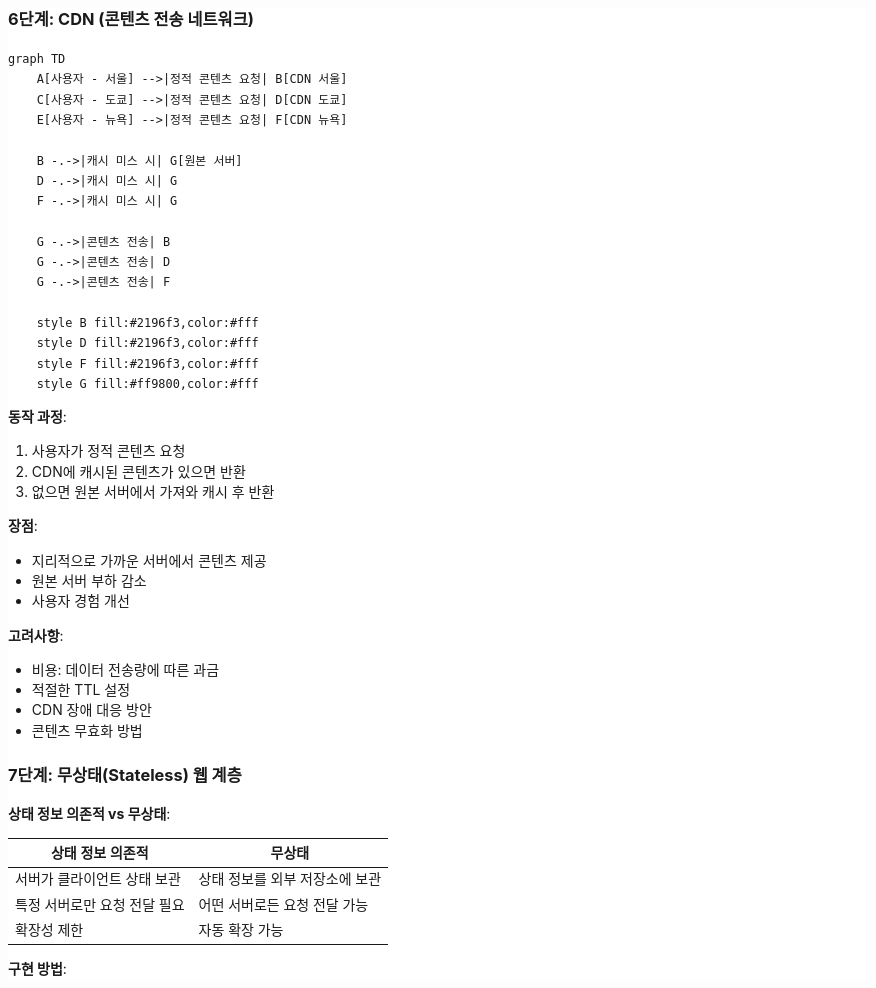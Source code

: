 ### 6단계: CDN (콘텐츠 전송 네트워크)

```mermaid
graph TD
    A[사용자 - 서울] -->|정적 콘텐츠 요청| B[CDN 서울]
    C[사용자 - 도쿄] -->|정적 콘텐츠 요청| D[CDN 도쿄]
    E[사용자 - 뉴욕] -->|정적 콘텐츠 요청| F[CDN 뉴욕]

    B -.->|캐시 미스 시| G[원본 서버]
    D -.->|캐시 미스 시| G
    F -.->|캐시 미스 시| G

    G -.->|콘텐츠 전송| B
    G -.->|콘텐츠 전송| D
    G -.->|콘텐츠 전송| F

    style B fill:#2196f3,color:#fff
    style D fill:#2196f3,color:#fff
    style F fill:#2196f3,color:#fff
    style G fill:#ff9800,color:#fff
```

**동작 과정**:

1. 사용자가 정적 콘텐츠 요청
2. CDN에 캐시된 콘텐츠가 있으면 반환
3. 없으면 원본 서버에서 가져와 캐시 후 반환

**장점**:

- 지리적으로 가까운 서버에서 콘텐츠 제공
- 원본 서버 부하 감소
- 사용자 경험 개선

**고려사항**:

- 비용: 데이터 전송량에 따른 과금
- 적절한 TTL 설정
- CDN 장애 대응 방안
- 콘텐츠 무효화 방법

### 7단계: 무상태(Stateless) 웹 계층

**상태 정보 의존적 vs 무상태**:

| 상태 정보 의존적             | 무상태                         |
| ---------------------------- | ------------------------------ |
| 서버가 클라이언트 상태 보관  | 상태 정보를 외부 저장소에 보관 |
| 특정 서버로만 요청 전달 필요 | 어떤 서버로든 요청 전달 가능   |
| 확장성 제한                  | 자동 확장 가능                 |

**구현 방법**:
